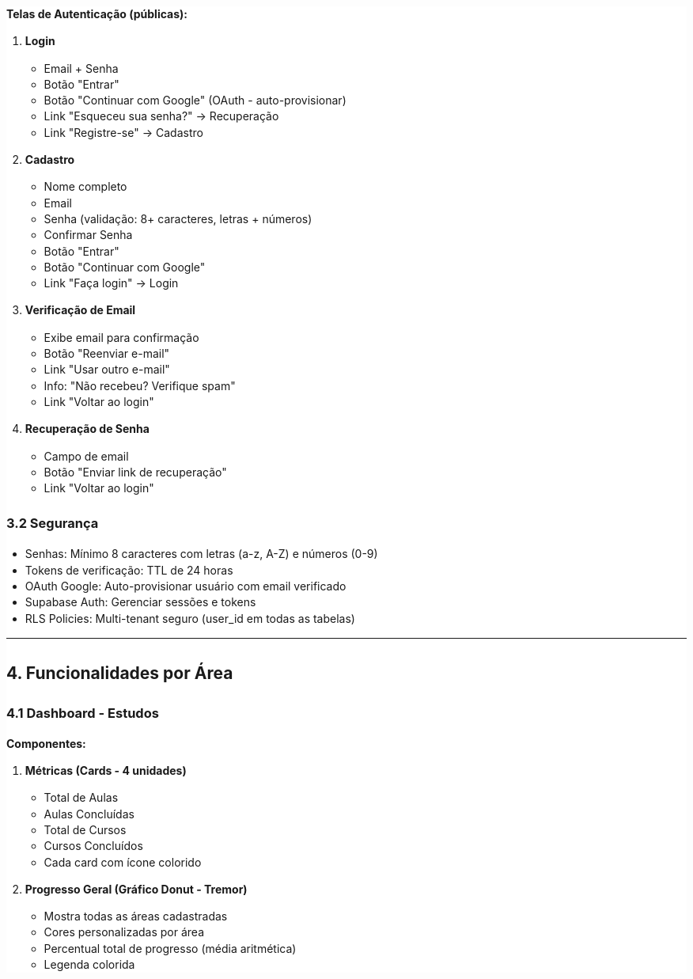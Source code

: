 **Telas de Autenticação (públicas):**

1. **Login**
   - Email + Senha
   - Botão "Entrar"
   - Botão "Continuar com Google" (OAuth - auto-provisionar)
   - Link "Esqueceu sua senha?" → Recuperação
   - Link "Registre-se" → Cadastro

2. **Cadastro**
   - Nome completo
   - Email
   - Senha (validação: 8+ caracteres, letras + números)
   - Confirmar Senha
   - Botão "Entrar"
   - Botão "Continuar com Google"
   - Link "Faça login" → Login

3. **Verificação de Email**
   - Exibe email para confirmação
   - Botão "Reenviar e-mail"
   - Link "Usar outro e-mail"
   - Info: "Não recebeu? Verifique spam"
   - Link "Voltar ao login"

4. **Recuperação de Senha**
   - Campo de email
   - Botão "Enviar link de recuperação"
   - Link "Voltar ao login"

### 3.2 Segurança

- Senhas: Mínimo 8 caracteres com letras (a-z, A-Z) e números (0-9)
- Tokens de verificação: TTL de 24 horas
- OAuth Google: Auto-provisionar usuário com email verificado
- Supabase Auth: Gerenciar sessões e tokens
- RLS Policies: Multi-tenant seguro (user_id em todas as tabelas)

---

## 4. Funcionalidades por Área

### 4.1 Dashboard - Estudos

**Componentes:**

1. **Métricas (Cards - 4 unidades)**
   - Total de Aulas
   - Aulas Concluídas
   - Total de Cursos
   - Cursos Concluídos
   - Cada card com ícone colorido

2. **Progresso Geral (Gráfico Donut - Tremor)**
   - Mostra todas as áreas cadastradas
   - Cores personalizadas por área
   - Percentual total de progresso (média aritmética)
   - Legenda colorida
